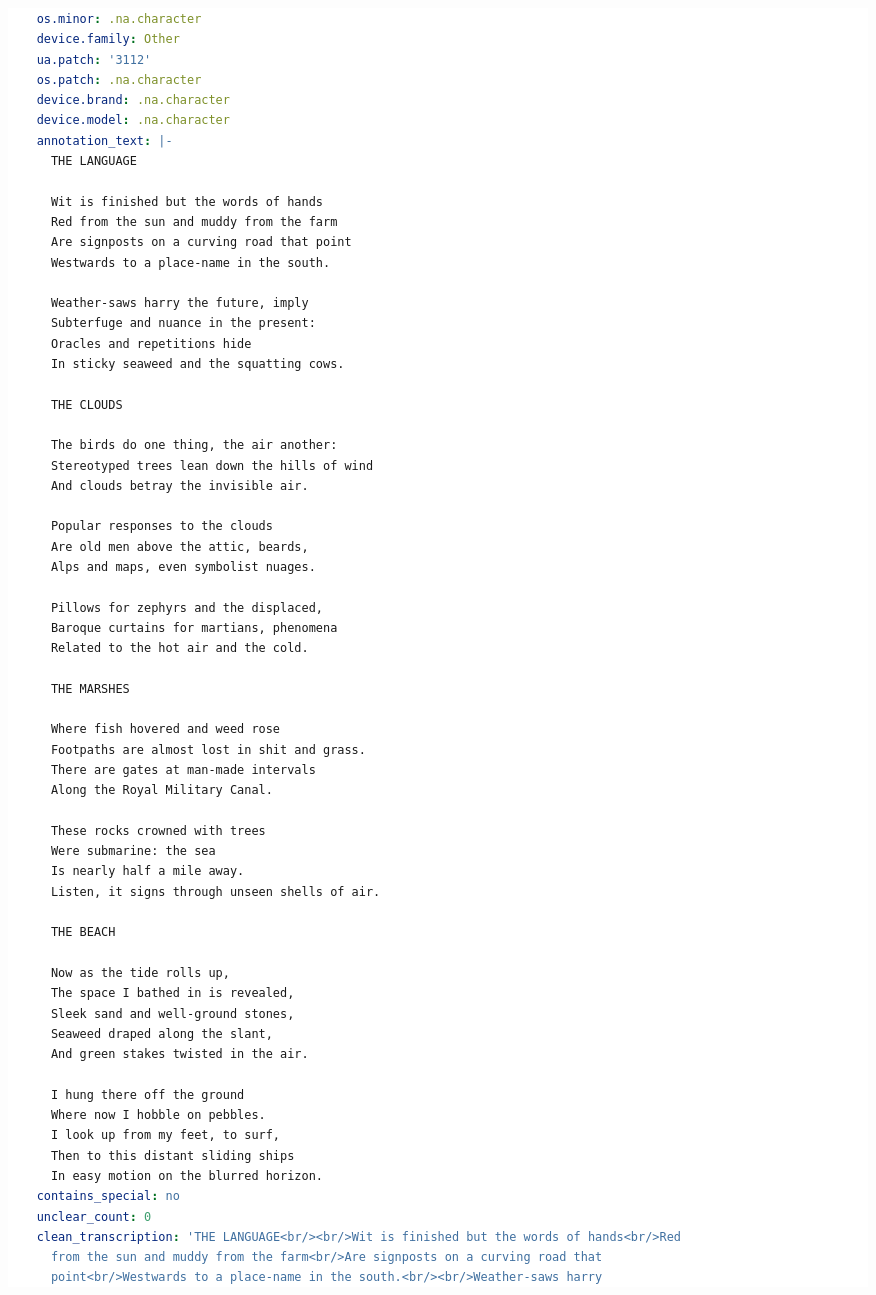 ```yaml
    os.minor: .na.character
    device.family: Other
    ua.patch: '3112'
    os.patch: .na.character
    device.brand: .na.character
    device.model: .na.character
    annotation_text: |-
      THE LANGUAGE

      Wit is finished but the words of hands
      Red from the sun and muddy from the farm
      Are signposts on a curving road that point
      Westwards to a place-name in the south.

      Weather-saws harry the future, imply
      Subterfuge and nuance in the present:
      Oracles and repetitions hide
      In sticky seaweed and the squatting cows.

      THE CLOUDS

      The birds do one thing, the air another:
      Stereotyped trees lean down the hills of wind
      And clouds betray the invisible air.

      Popular responses to the clouds
      Are old men above the attic, beards,
      Alps and maps, even symbolist nuages.

      Pillows for zephyrs and the displaced,
      Baroque curtains for martians, phenomena
      Related to the hot air and the cold.

      THE MARSHES

      Where fish hovered and weed rose
      Footpaths are almost lost in shit and grass.
      There are gates at man-made intervals
      Along the Royal Military Canal.

      These rocks crowned with trees
      Were submarine: the sea
      Is nearly half a mile away.
      Listen, it signs through unseen shells of air.

      THE BEACH

      Now as the tide rolls up,
      The space I bathed in is revealed,
      Sleek sand and well-ground stones,
      Seaweed draped along the slant,
      And green stakes twisted in the air.

      I hung there off the ground
      Where now I hobble on pebbles.
      I look up from my feet, to surf,
      Then to this distant sliding ships
      In easy motion on the blurred horizon.
    contains_special: no
    unclear_count: 0
    clean_transcription: 'THE LANGUAGE<br/><br/>Wit is finished but the words of hands<br/>Red
      from the sun and muddy from the farm<br/>Are signposts on a curving road that
      point<br/>Westwards to a place-name in the south.<br/><br/>Weather-saws harry
```